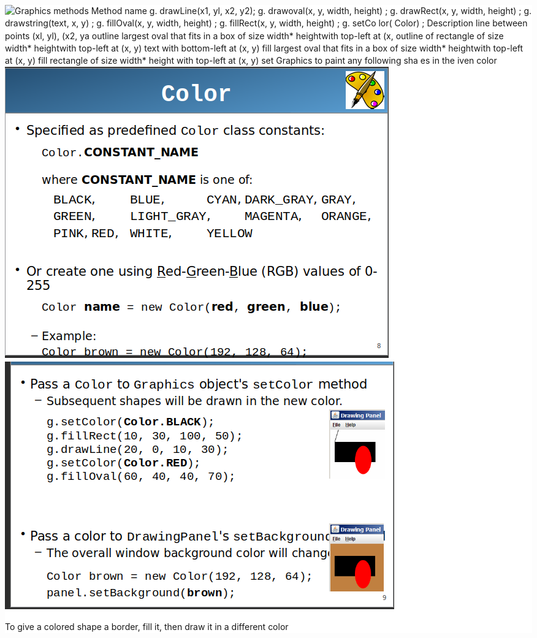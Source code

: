 ![Graphics methods Method name g. drawLine(x1, yl, x2, y2); g. drawoval(x, y, width, height) ; g. drawRect(x, y, width, height) ; g. drawstring(text, x, y) ; g. fillOval(x, y, width, height) ; g. fillRect(x, y, width, height) ; g. setCo lor( Color) ; Description line between points (xl, yl), (x2, ya outline largest oval that fits in a box of size width* heightwith top-left at (x, outline of rectangle of size width* heightwith top-left at (x, y) text with bottom-left at (x, y) fill largest oval that fits in a box of size width* heightwith top-left at (x, y) fill rectangle of size width* height with top-left at (x, y) set Graphics to paint any following sha es in the iven color ](Exported%20image%2020240525204020-1.png) ![Color • Specified as predefined color class constants: color . CONSTANT NAME where CONSTANT NAME is one of•. BLACK, GREEN, PINK, RED, BLUE, CYAN, DARK GRAY, GRAY, LIGHT GRAY, MAGENTA, ORANGE, WHITE, YELLOW • Or create one using Red-green-Blue (RGB) values of 0- 255 color name = new color ( red, green, blue) — Example: ](Exported%20image%2020240525204020-2.png) ![• Pass a color to Graphics object's setcolor method — Subsequent shapes will be drawn in the new color. g. setcolor ( color . BLACK) ; 30, 50); O, 10, 30); g. setcolor(color . RED) ; 40, 40, 70); • Pass a color to Drawingpanel's setBackgrouncÄl — The overall window background color will chang color brown = new color-(192, 128, 64); panel. setBackground( brown) ; ](Exported%20image%2020240525204020-3.png)  

To give a colored shape a border, fill it, then draw it in a different color
